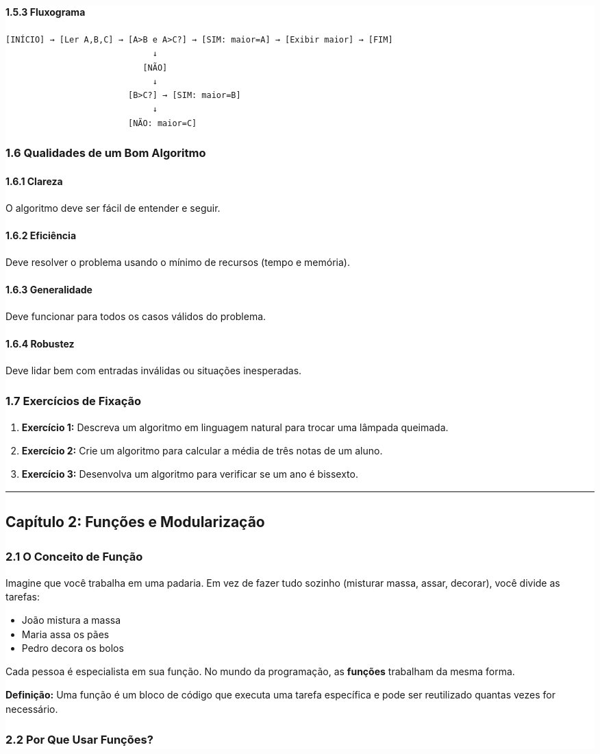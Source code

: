 #### 1.5.3 Fluxograma
```
[INÍCIO] → [Ler A,B,C] → [A>B e A>C?] → [SIM: maior=A] → [Exibir maior] → [FIM]
                              ↓
                            [NÃO]
                              ↓
                         [B>C?] → [SIM: maior=B]
                              ↓
                         [NÃO: maior=C]
```

### 1.6 Qualidades de um Bom Algoritmo

#### 1.6.1 Clareza
O algoritmo deve ser fácil de entender e seguir.

#### 1.6.2 Eficiência
Deve resolver o problema usando o mínimo de recursos (tempo e memória).

#### 1.6.3 Generalidade
Deve funcionar para todos os casos válidos do problema.

#### 1.6.4 Robustez
Deve lidar bem com entradas inválidas ou situações inesperadas.

### 1.7 Exercícios de Fixação

1. **Exercício 1:** Descreva um algoritmo em linguagem natural para trocar uma lâmpada queimada.

2. **Exercício 2:** Crie um algoritmo para calcular a média de três notas de um aluno.

3. **Exercício 3:** Desenvolva um algoritmo para verificar se um ano é bissexto.

---

## Capítulo 2: Funções e Modularização

### 2.1 O Conceito de Função

Imagine que você trabalha em uma padaria. Em vez de fazer tudo sozinho (misturar massa, assar, decorar), você divide as tarefas:
- João mistura a massa
- Maria assa os pães
- Pedro decora os bolos

Cada pessoa é especialista em sua função. No mundo da programação, as **funções** trabalham da mesma forma.

**Definição:** Uma função é um bloco de código que executa uma tarefa específica e pode ser reutilizado quantas vezes for necessário.

### 2.2 Por Que Usar Funções?
